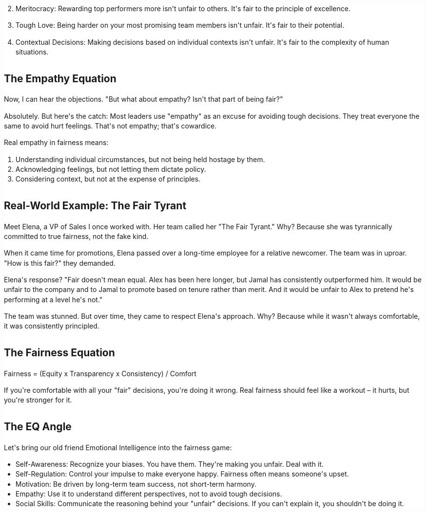2. Meritocracy: Rewarding top performers more isn't unfair to others. It's fair to the principle of excellence.

3. Tough Love: Being harder on your most promising team members isn't unfair. It's fair to their potential.

4. Contextual Decisions: Making decisions based on individual contexts isn't unfair. It's fair to the complexity of human situations.

## The Empathy Equation

Now, I can hear the objections. "But what about empathy? Isn't that part of being fair?"

Absolutely. But here's the catch: Most leaders use "empathy" as an excuse for avoiding tough decisions. They treat everyone the same to avoid hurt feelings. That's not empathy; that's cowardice.

Real empathy in fairness means:

1. Understanding individual circumstances, but not being held hostage by them.
2. Acknowledging feelings, but not letting them dictate policy.
3. Considering context, but not at the expense of principles.

## Real-World Example: The Fair Tyrant

Meet Elena, a VP of Sales I once worked with. Her team called her "The Fair Tyrant." Why? Because she was tyrannically committed to true fairness, not the fake kind.

When it came time for promotions, Elena passed over a long-time employee for a relative newcomer. The team was in uproar. "How is this fair?" they demanded.

Elena's response? "Fair doesn't mean equal. Alex has been here longer, but Jamal has consistently outperformed him. It would be unfair to the company and to Jamal to promote based on tenure rather than merit. And it would be unfair to Alex to pretend he's performing at a level he's not."

The team was stunned. But over time, they came to respect Elena's approach. Why? Because while it wasn't always comfortable, it was consistently principled.

## The Fairness Equation

Fairness = (Equity x Transparency x Consistency) / Comfort

If you're comfortable with all your "fair" decisions, you're doing it wrong. Real fairness should feel like a workout – it hurts, but you're stronger for it.

## The EQ Angle

Let's bring our old friend Emotional Intelligence into the fairness game:

- Self-Awareness: Recognize your biases. You have them. They're making you unfair. Deal with it.
- Self-Regulation: Control your impulse to make everyone happy. Fairness often means someone's upset.
- Motivation: Be driven by long-term team success, not short-term harmony.
- Empathy: Use it to understand different perspectives, not to avoid tough decisions.
- Social Skills: Communicate the reasoning behind your "unfair" decisions. If you can't explain it, you shouldn't be doing it.
